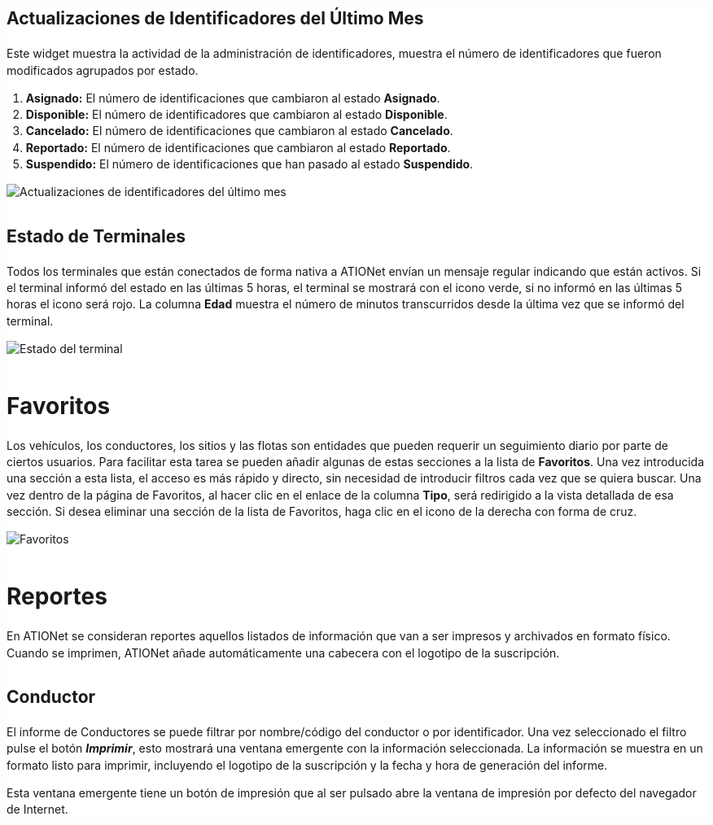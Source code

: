 ## Actualizaciones de Identificadores del Último Mes
Este widget muestra la actividad de la administración de identificadores, muestra el número de identificadores que fueron modificados agrupados por estado.

1. **Asignado:** El número de identificaciones que cambiaron al estado **Asignado**.
2. **Disponible:** El número de identificadores que cambiaron al estado **Disponible**.
3. **Cancelado:** El número de identificaciones que cambiaron al estado **Cancelado**.
4. **Reportado:** El número de identificaciones que cambiaron al estado **Reportado**.
5. **Suspendido:** El número de identificaciones que han pasado al estado **Suspendido**.

![Actualizaciones de identificadores del último mes](https://github.com/Ationet/ationetdocs/blob/master/Content/Images/Manual%20Usuario%20ATIONet/Tablero/Actualizaciones%20de%20Identificadores.PNG)

## Estado de Terminales
Todos los terminales que están conectados de forma nativa a ATIONet envían un mensaje regular indicando que están activos. Si el terminal informó del estado en las últimas 5 horas, el terminal se mostrará con el icono verde, si no informó en las últimas 5 horas el icono será rojo.
La columna **Edad** muestra el número de minutos transcurridos desde la última vez que se informó del terminal. 

![Estado del terminal](https://github.com/Ationet/ationetdocs/blob/master/Content/Images/Manual%20Usuario%20ATIONet/Tablero/Estado%20Terminales.PNG)


# Favoritos
Los vehículos, los conductores, los sitios y las flotas son entidades que pueden requerir un seguimiento diario por parte de ciertos usuarios. Para facilitar esta tarea se pueden añadir algunas de estas secciones a la lista de **Favoritos**. Una vez introducida una sección a esta lista, el acceso es más rápido y directo, sin necesidad de introducir filtros cada vez que se quiera buscar.
Una vez dentro de la página de Favoritos, al hacer clic en el enlace de la columna **Tipo**, será redirigido a la vista detallada de esa sección.
Si desea eliminar una sección de la lista de Favoritos, haga clic en el icono de la derecha con forma de cruz.

![Favoritos](https://github.com/Ationet/ationetdocs/blob/master/Content/Images/Manual%20Usuario%20ATIONet/Favoritos.PNG)

# Reportes
En ATIONet se consideran reportes aquellos listados de información que van a ser impresos y archivados en formato físico. Cuando se imprimen, ATIONet añade automáticamente una cabecera con el logotipo de la suscripción.

## Conductor
El informe de Conductores se puede filtrar por nombre/código del conductor o por identificador.
Una vez seleccionado el filtro pulse el botón ***Imprimir***, esto mostrará una ventana emergente con la información seleccionada.
La información se muestra en un formato listo para imprimir, incluyendo el logotipo de la suscripción y la fecha y hora de generación del informe.

Esta ventana emergente tiene un botón de impresión que al ser pulsado abre la ventana de impresión por defecto del navegador de Internet.
